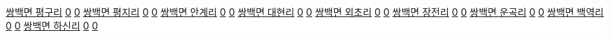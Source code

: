 
  <tr class="item">
    <td><a href="4889042023.html">쌍백면 평구리</a></td>
    <td><a href="4889042023.html">0</a></td>
    <td><a href="4889042023.html">0</a></td>
  </tr>
    

  <tr class="item">
    <td><a href="4889042024.html">쌍백면 평지리</a></td>
    <td><a href="4889042024.html">0</a></td>
    <td><a href="4889042024.html">0</a></td>
  </tr>
    

  <tr class="item">
    <td><a href="4889042025.html">쌍백면 안계리</a></td>
    <td><a href="4889042025.html">0</a></td>
    <td><a href="4889042025.html">0</a></td>
  </tr>
    

  <tr class="item">
    <td><a href="4889042026.html">쌍백면 대현리</a></td>
    <td><a href="4889042026.html">0</a></td>
    <td><a href="4889042026.html">0</a></td>
  </tr>
    

  <tr class="item">
    <td><a href="4889042027.html">쌍백면 외초리</a></td>
    <td><a href="4889042027.html">0</a></td>
    <td><a href="4889042027.html">0</a></td>
  </tr>
    

  <tr class="item">
    <td><a href="4889042028.html">쌍백면 장전리</a></td>
    <td><a href="4889042028.html">0</a></td>
    <td><a href="4889042028.html">0</a></td>
  </tr>
    

  <tr class="item">
    <td><a href="4889042029.html">쌍백면 운곡리</a></td>
    <td><a href="4889042029.html">0</a></td>
    <td><a href="4889042029.html">0</a></td>
  </tr>
    

  <tr class="item">
    <td><a href="4889042030.html">쌍백면 백역리</a></td>
    <td><a href="4889042030.html">0</a></td>
    <td><a href="4889042030.html">0</a></td>
  </tr>
    

  <tr class="item">
    <td><a href="4889042031.html">쌍백면 하신리</a></td>
    <td><a href="4889042031.html">0</a></td>
    <td><a href="4889042031.html">0</a></td>
  </tr>
    